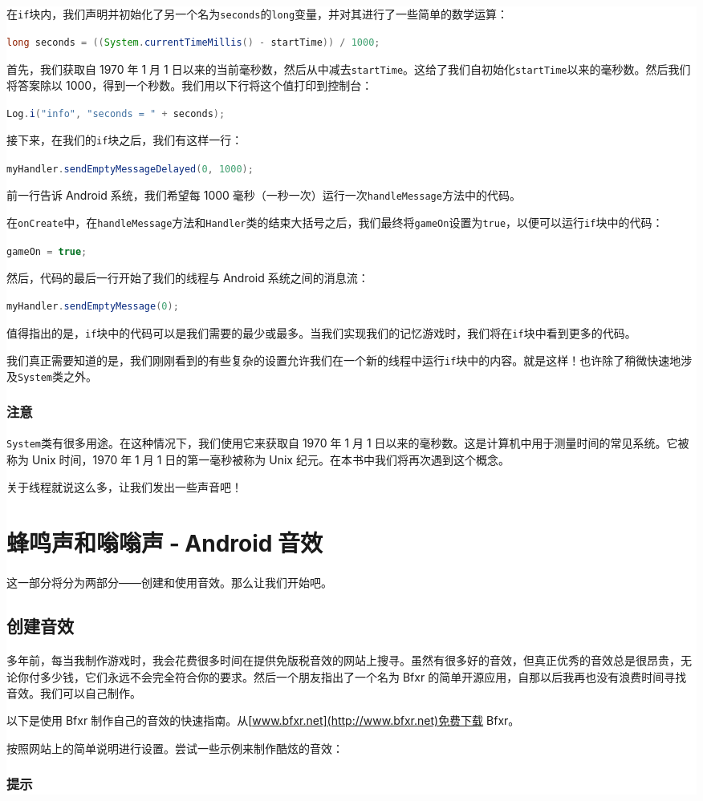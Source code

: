 在`if`块内，我们声明并初始化了另一个名为`seconds`的`long`变量，并对其进行了一些简单的数学运算：

```java
long seconds = ((System.currentTimeMillis() - startTime)) / 1000;
```

首先，我们获取自 1970 年 1 月 1 日以来的当前毫秒数，然后从中减去`startTime`。这给了我们自初始化`startTime`以来的毫秒数。然后我们将答案除以 1000，得到一个秒数。我们用以下行将这个值打印到控制台：

```java
Log.i("info", "seconds = " + seconds);
```

接下来，在我们的`if`块之后，我们有这样一行：

```java
myHandler.sendEmptyMessageDelayed(0, 1000);
```

前一行告诉 Android 系统，我们希望每 1000 毫秒（一秒一次）运行一次`handleMessage`方法中的代码。

在`onCreate`中，在`handleMessage`方法和`Handler`类的结束大括号之后，我们最终将`gameOn`设置为`true`，以便可以运行`if`块中的代码：

```java
gameOn = true;
```

然后，代码的最后一行开始了我们的线程与 Android 系统之间的消息流：

```java
myHandler.sendEmptyMessage(0);
```

值得指出的是，`if`块中的代码可以是我们需要的最少或最多。当我们实现我们的记忆游戏时，我们将在`if`块中看到更多的代码。

我们真正需要知道的是，我们刚刚看到的有些复杂的设置允许我们在一个新的线程中运行`if`块中的内容。就是这样！也许除了稍微快速地涉及`System`类之外。

### 注意

`System`类有很多用途。在这种情况下，我们使用它来获取自 1970 年 1 月 1 日以来的毫秒数。这是计算机中用于测量时间的常见系统。它被称为 Unix 时间，1970 年 1 月 1 日的第一毫秒被称为 Unix 纪元。在本书中我们将再次遇到这个概念。

关于线程就说这么多，让我们发出一些声音吧！

# 蜂鸣声和嗡嗡声 - Android 音效

这一部分将分为两部分——创建和使用音效。那么让我们开始吧。

## 创建音效

多年前，每当我制作游戏时，我会花费很多时间在提供免版税音效的网站上搜寻。虽然有很多好的音效，但真正优秀的音效总是很昂贵，无论你付多少钱，它们永远不会完全符合你的要求。然后一个朋友指出了一个名为 Bfxr 的简单开源应用，自那以后我再也没有浪费时间寻找音效。我们可以自己制作。

以下是使用 Bfxr 制作自己的音效的快速指南。从[www.bfxr.net](http://www.bfxr.net)免费下载 Bfxr。

按照网站上的简单说明进行设置。尝试一些示例来制作酷炫的音效：

### 提示
